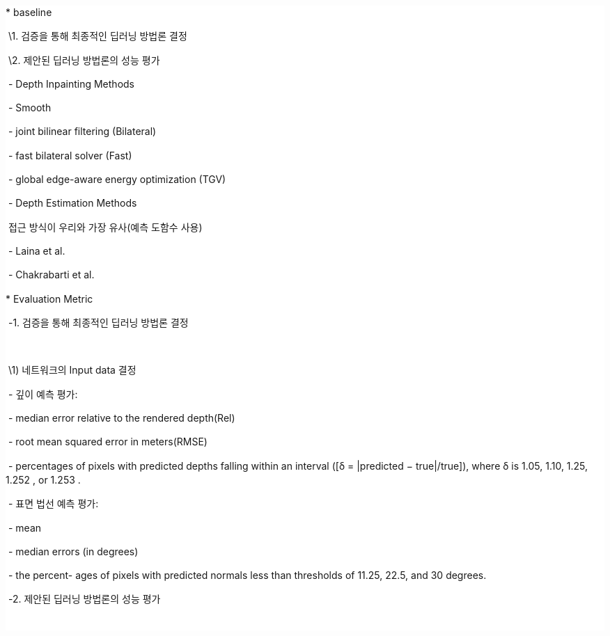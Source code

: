  

\* baseline

 

​          \1. 검증을 통해 최종적인 딥러닝 방법론 결정

 

​          \2. 제안된 딥러닝 방법론의 성능 평가

 

​          \- Depth Inpainting Methods

​                    \- Smooth

​                    \- joint bilinear filtering (Bilateral)

​                    \-          fast bilateral solver (Fast)

​                    \- global edge-aware energy optimization (TGV)

 

​          \- Depth Estimation Methods

​                    접근 방식이 우리와 가장 유사(예측 도함수 사용)

​                    \- Laina et al. 

​                    \- Chakrabarti et al. 

 

\* Evaluation Metric

​          -1. 검증을 통해 최종적인 딥러닝 방법론 결정

​                    

​                    \1) 네트워크의 Input data 결정

​                    \- 깊이 예측 평가:

​                              \- median error relative to the rendered depth(Rel) 

​                              \- root mean squared error in meters(RMSE)

​                              \- percentages of pixels with predicted depths falling within an interval ([δ = |predicted − true|/true]), where δ is 1.05, 1.10, 1.25, 1.252 , or 1.253 . 

 

​                    \- 표면 법선 예측 평가:

​                              \- mean

​                              \- median errors (in degrees)

​                              \- the percent- ages of pixels with predicted normals less than thresholds of 11.25, 22.5, and 30 degrees.

 

​          -2. 제안된 딥러닝 방법론의 성능 평가

​                    
